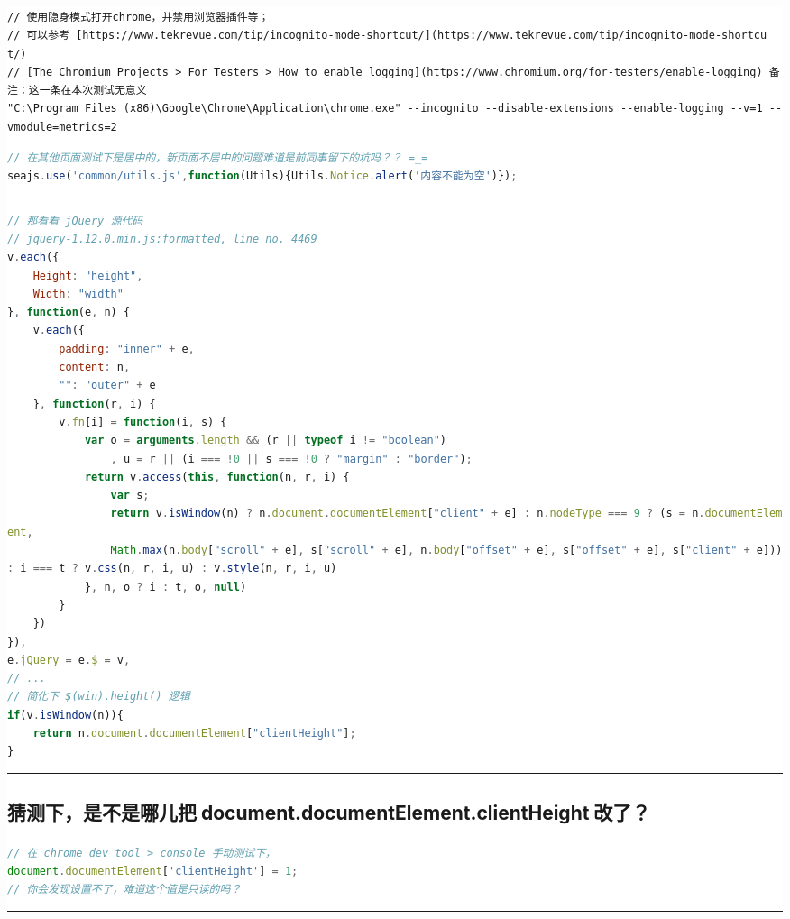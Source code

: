 
````
// 使用隐身模式打开chrome，并禁用浏览器插件等；
// 可以参考 [https://www.tekrevue.com/tip/incognito-mode-shortcut/](https://www.tekrevue.com/tip/incognito-mode-shortcut/)
// [The Chromium Projects > For Testers‎ > ‎How to enable logging](https://www.chromium.org/for-testers/enable-logging) 备注：这一条在本次测试无意义
"C:\Program Files (x86)\Google\Chrome\Application\chrome.exe" --incognito --disable-extensions --enable-logging --v=1 --vmodule=metrics=2
````

````javascript
// 在其他页面测试下是居中的，新页面不居中的问题难道是前同事留下的坑吗？？ =_=
seajs.use('common/utils.js',function(Utils){Utils.Notice.alert('内容不能为空')});
````
---

````javascript
// 那看看 jQuery 源代码
// jquery-1.12.0.min.js:formatted, line no. 4469
v.each({
    Height: "height",
    Width: "width"
}, function(e, n) {
    v.each({
        padding: "inner" + e,
        content: n,
        "": "outer" + e
    }, function(r, i) {
        v.fn[i] = function(i, s) {
            var o = arguments.length && (r || typeof i != "boolean")
                , u = r || (i === !0 || s === !0 ? "margin" : "border");
            return v.access(this, function(n, r, i) {
                var s;
                return v.isWindow(n) ? n.document.documentElement["client" + e] : n.nodeType === 9 ? (s = n.documentElement,
                Math.max(n.body["scroll" + e], s["scroll" + e], n.body["offset" + e], s["offset" + e], s["client" + e])) : i === t ? v.css(n, r, i, u) : v.style(n, r, i, u)
            }, n, o ? i : t, o, null)
        }
    })
}),
e.jQuery = e.$ = v,
// ...
// 简化下 $(win).height() 逻辑
if(v.isWindow(n)){
    return n.document.documentElement["clientHeight"];
}
````

---
## 猜测下，是不是哪儿把 document.documentElement.clientHeight 改了？
````javascript
// 在 chrome dev tool > console 手动测试下，
document.documentElement['clientHeight'] = 1;
// 你会发现设置不了，难道这个值是只读的吗？
````

---